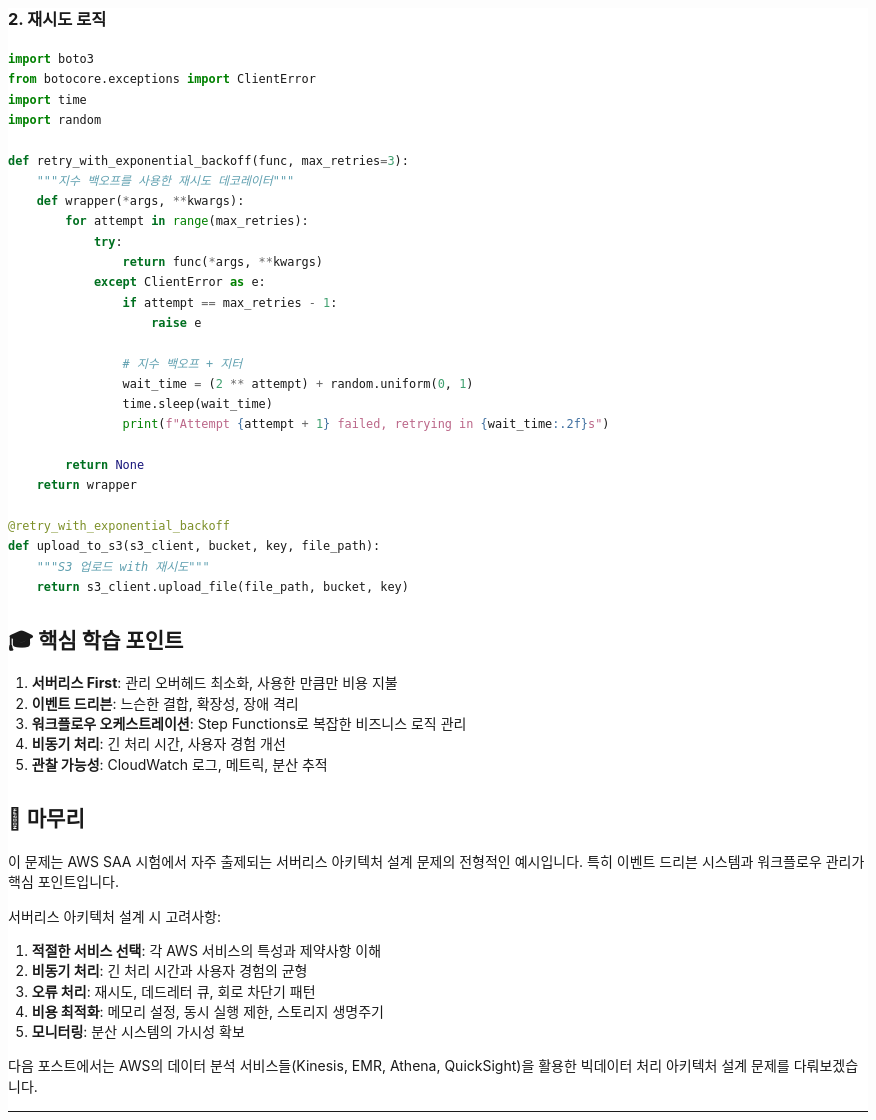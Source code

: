 ### 2. 재시도 로직
```python
import boto3
from botocore.exceptions import ClientError
import time
import random

def retry_with_exponential_backoff(func, max_retries=3):
    """지수 백오프를 사용한 재시도 데코레이터"""
    def wrapper(*args, **kwargs):
        for attempt in range(max_retries):
            try:
                return func(*args, **kwargs)
            except ClientError as e:
                if attempt == max_retries - 1:
                    raise e
                
                # 지수 백오프 + 지터
                wait_time = (2 ** attempt) + random.uniform(0, 1)
                time.sleep(wait_time)
                print(f"Attempt {attempt + 1} failed, retrying in {wait_time:.2f}s")
        
        return None
    return wrapper

@retry_with_exponential_backoff
def upload_to_s3(s3_client, bucket, key, file_path):
    """S3 업로드 with 재시도"""
    return s3_client.upload_file(file_path, bucket, key)
```

## 🎓 핵심 학습 포인트

1. **서버리스 First**: 관리 오버헤드 최소화, 사용한 만큼만 비용 지불
2. **이벤트 드리븐**: 느슨한 결합, 확장성, 장애 격리
3. **워크플로우 오케스트레이션**: Step Functions로 복잡한 비즈니스 로직 관리
4. **비동기 처리**: 긴 처리 시간, 사용자 경험 개선
5. **관찰 가능성**: CloudWatch 로그, 메트릭, 분산 추적

## 💭 마무리

이 문제는 AWS SAA 시험에서 자주 출제되는 서버리스 아키텍처 설계 문제의 전형적인 예시입니다. 특히 이벤트 드리븐 시스템과 워크플로우 관리가 핵심 포인트입니다.

서버리스 아키텍처 설계 시 고려사항:

1. **적절한 서비스 선택**: 각 AWS 서비스의 특성과 제약사항 이해
2. **비동기 처리**: 긴 처리 시간과 사용자 경험의 균형
3. **오류 처리**: 재시도, 데드레터 큐, 회로 차단기 패턴
4. **비용 최적화**: 메모리 설정, 동시 실행 제한, 스토리지 생명주기
5. **모니터링**: 분산 시스템의 가시성 확보

다음 포스트에서는 AWS의 데이터 분석 서비스들(Kinesis, EMR, Athena, QuickSight)을 활용한 빅데이터 처리 아키텍처 설계 문제를 다뤄보겠습니다.

---
